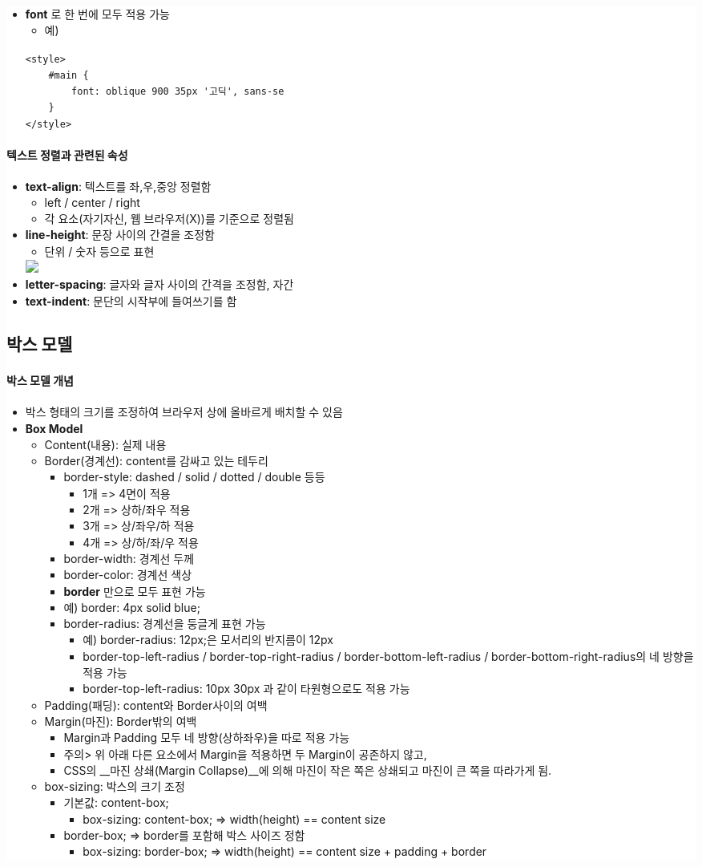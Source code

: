 
* __font__ 로 한 번에 모두 적용 가능
	* 예)
	```
	<style>
		#main { 
			font: oblique 900 35px '고딕', sans-se
		}
	</style>
	```
	
	
#### 텍스트 정렬과 관련된 속성
* __text-align__: 텍스트를 좌,우,중앙 정렬함
	* left / center / right
	* 각 요소(자기자신, 웹 브라우저(X))를 기준으로 정렬됨
* __line-height__: 문장 사이의 간결을 조정함
	* 단위 / 숫자 등으로 표현
	<img src="C:\Users\xzba1\Desktop\likelion\HTML_CSS\line-height.png">
* __letter-spacing__: 글자와 글자 사이의 간격을 조정함, 자간
* __text-indent__: 문단의 시작부에 들여쓰기를 함





## 박스 모델
#### 박스 모델 개념
* 박스 형태의 크기를 조정하여 브라우저 상에 올바르게 배치할 수 있음
* __Box Model__
	* Content(내용): 실제 내용
	* Border(경계선): content를 감싸고 있는 테두리
		* border-style: dashed / solid / dotted / double 등등 
			* 1개 => 4면이 적용
			* 2개 => 상하/좌우 적용
			* 3개 => 상/좌우/하 적용
			* 4개 => 상/하/좌/우 적용
		* border-width: 경계선 두께
		* border-color: 경계선 색상
		* __border__ 만으로 모두 표현 가능
		* 예) border: 4px solid blue;
		* border-radius: 경계선을 둥글게 표현 가능
			* 예) border-radius: 12px;은 모서리의 반지름이 12px
			* border-top-left-radius / border-top-right-radius / border-bottom-left-radius / border-bottom-right-radius의 네 방향을 적용 가능
			* border-top-left-radius: 10px 30px 과 같이 타원형으로도 적용 가능
	* Padding(패딩): content와 Border사이의 여백
	* Margin(마진): Border밖의 여백
		* Margin과 Padding 모두 네 방향(상하좌우)을 따로 적용 가능
		* 주의> 위 아래 다른 요소에서 Margin을 적용하면 두 Margin이 공존하지 않고,
		* CSS의 __마진 상쇄(Margin Collapse)__에 의해 마진이 작은 쪽은 상쇄되고 마진이 큰 쪽을 따라가게 됨.
	* box-sizing: 박스의 크기 조정
		* 기본값: content-box;
			* box-sizing: content-box; => width(height) == content size
		* border-box; => border를 포함해 박스 사이즈 정함
			* box-sizing: border-box; => width(height) == content size + padding + border 
